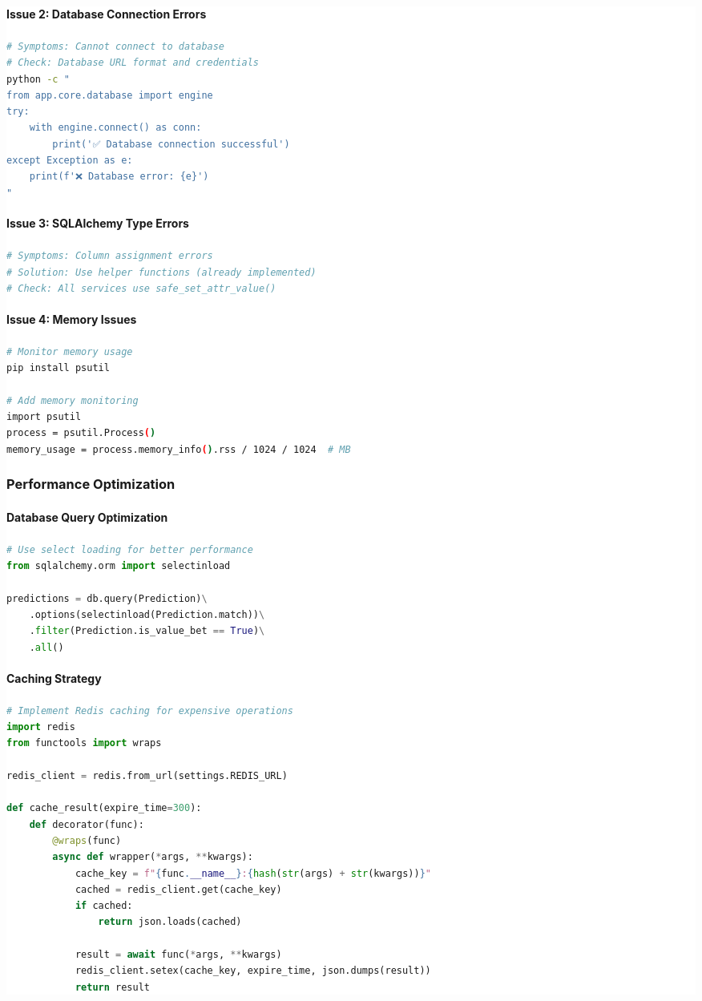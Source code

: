 #### Issue 2: Database Connection Errors
```bash
# Symptoms: Cannot connect to database
# Check: Database URL format and credentials
python -c "
from app.core.database import engine
try:
    with engine.connect() as conn:
        print('✅ Database connection successful')
except Exception as e:
    print(f'❌ Database error: {e}')
"
```

#### Issue 3: SQLAlchemy Type Errors
```bash
# Symptoms: Column assignment errors
# Solution: Use helper functions (already implemented)
# Check: All services use safe_set_attr_value()
```

#### Issue 4: Memory Issues
```bash
# Monitor memory usage
pip install psutil

# Add memory monitoring
import psutil
process = psutil.Process()
memory_usage = process.memory_info().rss / 1024 / 1024  # MB
```

### Performance Optimization

#### Database Query Optimization
```python
# Use select loading for better performance
from sqlalchemy.orm import selectinload

predictions = db.query(Prediction)\
    .options(selectinload(Prediction.match))\
    .filter(Prediction.is_value_bet == True)\
    .all()
```

#### Caching Strategy
```python
# Implement Redis caching for expensive operations
import redis
from functools import wraps

redis_client = redis.from_url(settings.REDIS_URL)

def cache_result(expire_time=300):
    def decorator(func):
        @wraps(func)
        async def wrapper(*args, **kwargs):
            cache_key = f"{func.__name__}:{hash(str(args) + str(kwargs))}"
            cached = redis_client.get(cache_key)
            if cached:
                return json.loads(cached)
            
            result = await func(*args, **kwargs)
            redis_client.setex(cache_key, expire_time, json.dumps(result))
            return result
```